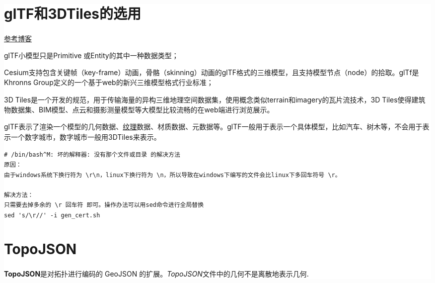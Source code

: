 

# glTF和3DTiles的选用

[参考博客](https://blog.csdn.net/hankern/article/details/101796600?spm=1001.2101.3001.6650.9&utm_medium=distribute.pc_relevant.none-task-blog-2%7Edefault%7EBlogCommendFromBaidu%7ERate-9-101796600-blog-107334174.pc_relevant_aa&depth_1-utm_source=distribute.pc_relevant.none-task-blog-2%7Edefault%7EBlogCommendFromBaidu%7ERate-9-101796600-blog-107334174.pc_relevant_aa&utm_relevant_index=12)

glTF小模型只是Primitive 或Entity的其中一种数据类型；

Cesium支持包含关键帧（key-frame）动画，骨骼（skinning）动画的glTF格式的三维模型，且支持模型节点（node）的拾取。glTf是Khronns Group定义的一个基于web的新兴三维模型格式行业标准；

3D Tiles是一个开发的规范，用于传输海量的异构三维地理空间数据集，使用概念类似terrain和imagery的瓦片流技术，3D Tiles使得建筑物数据集、BIM模型、点云和摄影测量模型等大模型比较流畅的在web端进行浏览展示。

glTF表示了渲染一个模型的几何数据、[纹理](https://so.csdn.net/so/search?q=%E7%BA%B9%E7%90%86&spm=1001.2101.3001.7020)数据、材质数据、元数据等。glTF一般用于表示一个具体模型，比如汽车、树木等，不会用于表示一个数字城市，数字城市一般用3DTiles来表示。 

```shell
# /bin/bash^M: 坏的解释器: 没有那个文件或目录 的解决方法
原因：
由于windows系统下换行符为 \r\n，linux下换行符为 \n，所以导致在windows下编写的文件会比linux下多回车符号 \r。

解决方法：
只需要去掉多余的 \r 回车符 即可。操作办法可以用sed命令进行全局替换
sed 's/\r//' -i gen_cert.sh
```

# TopoJSON

**TopoJSON**是对拓扑进行编码的 GeoJSON 的扩展。*TopoJSON*文件中的几何不是离散地表示几何.

